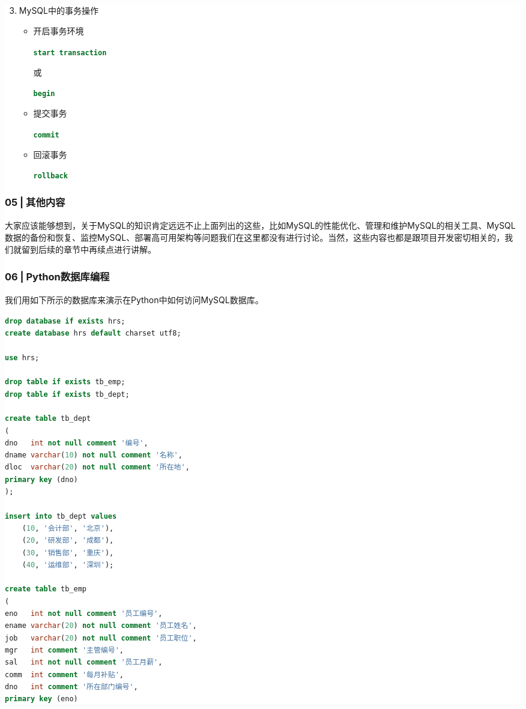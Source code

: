 3. MySQL中的事务操作

   - 开启事务环境

     ```SQL
     start transaction
     ```

     或

     ```SQL
     begin
     ```

   - 提交事务

     ```SQL
     commit
     ```

   - 回滚事务

     ```SQL
     rollback
     ```

### 05 | 其他内容

大家应该能够想到，关于MySQL的知识肯定远远不止上面列出的这些，比如MySQL的性能优化、管理和维护MySQL的相关工具、MySQL数据的备份和恢复、监控MySQL、部署高可用架构等问题我们在这里都没有进行讨论。当然，这些内容也都是跟项目开发密切相关的，我们就留到后续的章节中再续点进行讲解。

### 06 | Python数据库编程

我们用如下所示的数据库来演示在Python中如何访问MySQL数据库。

```SQL
drop database if exists hrs;
create database hrs default charset utf8;

use hrs;

drop table if exists tb_emp;
drop table if exists tb_dept;

create table tb_dept
(
dno   int not null comment '编号',
dname varchar(10) not null comment '名称',
dloc  varchar(20) not null comment '所在地',
primary key (dno)
);

insert into tb_dept values 
	(10, '会计部', '北京'),
	(20, '研发部', '成都'),
	(30, '销售部', '重庆'),
	(40, '运维部', '深圳');

create table tb_emp
(
eno   int not null comment '员工编号',
ename varchar(20) not null comment '员工姓名',
job   varchar(20) not null comment '员工职位',
mgr   int comment '主管编号',
sal   int not null comment '员工月薪',
comm  int comment '每月补贴',
dno   int comment '所在部门编号',
primary key (eno)
```